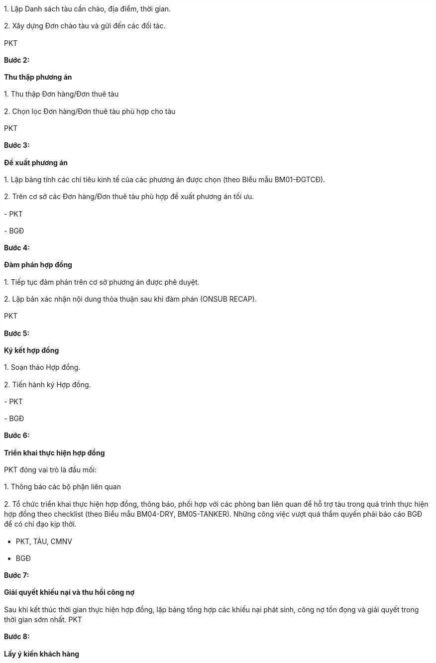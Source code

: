 <td style="text-align: left;"><p>1. Lập Danh sách tàu cần chào, địa
điểm, thời gian.</p>
<p>2. Xây dựng Đơn chào tàu và gửi đến các đối tác.</p></td>
<td style="text-align: center;">PKT</td>
</tr>
<tr>
<td style="text-align: left;"><p><strong>Bước 2:</strong></p>
<p><strong>Thu thập phương án</strong></p></td>
<td style="text-align: left;"><p>1. Thu thập Đơn hàng/Đơn thuê tàu</p>
<p>2. Chọn lọc Đơn hàng/Đơn thuê tàu phù hợp cho tàu</p></td>
<td style="text-align: center;">PKT</td>
</tr>
<tr>
<td style="text-align: left;"><p><strong>Bước 3:</strong></p>
<p><strong>Đề xuất phương án</strong></p></td>
<td style="text-align: left;"><p>1. Lập bảng tính các chỉ tiêu kinh tế
của các phương án được chọn (theo Biểu mẫu BM01-ĐGTCĐ).</p>
<p>2. Trên cơ sở các Đơn hàng/Đơn thuê tàu phù hợp đề xuất phương án tối
ưu.</p></td>
<td style="text-align: center;"><p>- PKT</p>
<p>- BGĐ</p></td>
</tr>
<tr>
<td style="text-align: left;"><p><strong>Bước 4:</strong></p>
<p><strong>Đàm phán hợp đồng</strong></p></td>
<td style="text-align: left;"><p>1. Tiếp tục đàm phán trên cơ sở phương
án được phê duyệt.</p>
<p>2. Lập bản xác nhận nội dung thỏa thuận sau khi đàm phán (ONSUB
RECAP).</p></td>
<td style="text-align: center;">PKT</td>
</tr>
<tr>
<td style="text-align: left;"><p><strong>Bước 5:</strong></p>
<p><strong>Ký kết hợp đồng</strong></p></td>
<td style="text-align: left;"><p>1. Soạn thảo Hợp đồng.</p>
<p>2. Tiến hành ký Hợp đồng.</p></td>
<td style="text-align: center;"><p>- PKT</p>
<p>- BGĐ</p></td>
</tr>
<tr>
<td style="text-align: left;"><p><strong>Bước 6:</strong></p>
<p><strong>Triển khai thực hiện hợp đồng</strong></p></td>
<td style="text-align: left;"><p>PKT đóng vai trò là đầu mối:</p>
<p>1. Thông báo các bộ phận liên quan</p>
<p>2. Tổ chức triển khai thực hiện hợp đồng, thông báo, phối hợp với các
phòng ban liên quan để hỗ trợ tàu trong quá trình thực hiện hợp đồng
theo checklist (theo Biểu mẫu BM04-DRY, BM05-TANKER). Những công việc
vượt quá thẩm quyền phải báo cáo BGĐ để có chỉ đạo kịp thời.</p></td>
<td style="text-align: center;"><ul>
<li><p>PKT, TÀU, CMNV</p></li>
<li><p>BGĐ</p></li>
</ul></td>
</tr>
<tr>
<td style="text-align: left;"><p><strong>Bước 7:</strong></p>
<p><strong>Giải quyết khiếu nại và thu hồi công nợ</strong></p></td>
<td style="text-align: left;">Sau khi kết thúc thời gian thực hiện hợp
đồng, lập bảng tổng hợp các khiếu nại phát sinh, công nợ tồn đọng và
giải quyết trong thời gian sớm nhất.</td>
<td style="text-align: center;">PKT</td>
</tr>
<tr>
<td style="text-align: left;"><p><strong>Bước 8:</strong></p>
<p><strong>Lấy ý kiến khách hàng</strong></p></td>